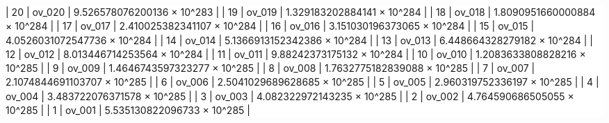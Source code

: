 | 20 | ov_020 | 9.526578076200136 × 10^283 |
| 19 | ov_019 | 1.329183202884141 × 10^284 |
| 18 | ov_018 | 1.8090951660000884 × 10^284 |
| 17 | ov_017 | 2.410025382341107 × 10^284 |
| 16 | ov_016 | 3.151030196373065 × 10^284 |
| 15 | ov_015 | 4.0526031072547736 × 10^284 |
| 14 | ov_014 | 5.1366913152342386 × 10^284 |
| 13 | ov_013 | 6.448664328279182 × 10^284 |
| 12 | ov_012 | 8.013446714253564 × 10^284 |
| 11 | ov_011 | 9.88242373175132 × 10^284 |
| 10 | ov_010 | 1.2083633808828216 × 10^285 |
| 9 | ov_009 | 1.4646743597323277 × 10^285 |
| 8 | ov_008 | 1.7632775182839088 × 10^285 |
| 7 | ov_007 | 2.1074844691103707 × 10^285 |
| 6 | ov_006 | 2.5041029689628685 × 10^285 |
| 5 | ov_005 | 2.960319752336197 × 10^285 |
| 4 | ov_004 | 3.483722076371578 × 10^285 |
| 3 | ov_003 | 4.082322972143235 × 10^285 |
| 2 | ov_002 | 4.764590686505055 × 10^285 |
| 1 | ov_001 | 5.535130822096733 × 10^285 |


